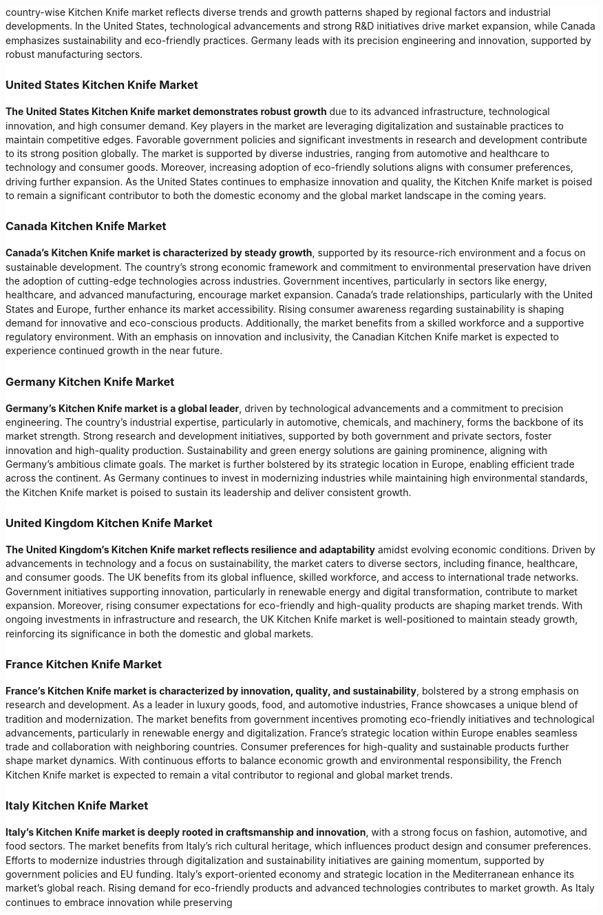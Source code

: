country-wise Kitchen Knife market reflects diverse trends and growth patterns shaped by regional factors and industrial developments. In the United States, technological advancements and strong R&amp;D initiatives drive market expansion, while Canada emphasizes sustainability and eco-friendly practices. Germany leads with its precision engineering and innovation, supported by robust manufacturing sectors.</span></em></p></blockquote><h3><strong>United States Kitchen Knife Market</strong></h3><p><strong>The United States Kitchen Knife market demonstrates robust growth</strong> due to its advanced infrastructure, technological innovation, and high consumer demand. Key players in the market are leveraging digitalization and sustainable practices to maintain competitive edges. Favorable government policies and significant investments in research and development contribute to its strong position globally. The market is supported by diverse industries, ranging from automotive and healthcare to technology and consumer goods. Moreover, increasing adoption of eco-friendly solutions aligns with consumer preferences, driving further expansion. As the United States continues to emphasize innovation and quality, the Kitchen Knife market is poised to remain a significant contributor to both the domestic economy and the global market landscape in the coming years.</p><h3><strong>Canada Kitchen Knife Market</strong></h3><p><strong>Canada&rsquo;s Kitchen Knife market is characterized by steady growth</strong>, supported by its resource-rich environment and a focus on sustainable development. The country&rsquo;s strong economic framework and commitment to environmental preservation have driven the adoption of cutting-edge technologies across industries. Government incentives, particularly in sectors like energy, healthcare, and advanced manufacturing, encourage market expansion. Canada&rsquo;s trade relationships, particularly with the United States and Europe, further enhance its market accessibility. Rising consumer awareness regarding sustainability is shaping demand for innovative and eco-conscious products. Additionally, the market benefits from a skilled workforce and a supportive regulatory environment. With an emphasis on innovation and inclusivity, the Canadian Kitchen Knife market is expected to experience continued growth in the near future.</p><h3><strong>Germany Kitchen Knife Market</strong></h3><p><strong>Germany&rsquo;s Kitchen Knife market is a global leader</strong>, driven by technological advancements and a commitment to precision engineering. The country&rsquo;s industrial expertise, particularly in automotive, chemicals, and machinery, forms the backbone of its market strength. Strong research and development initiatives, supported by both government and private sectors, foster innovation and high-quality production. Sustainability and green energy solutions are gaining prominence, aligning with Germany&rsquo;s ambitious climate goals. The market is further bolstered by its strategic location in Europe, enabling efficient trade across the continent. As Germany continues to invest in modernizing industries while maintaining high environmental standards, the Kitchen Knife market is poised to sustain its leadership and deliver consistent growth.</p><h3><strong>United Kingdom Kitchen Knife Market</strong></h3><p><strong>The United Kingdom&rsquo;s Kitchen Knife market reflects resilience and adaptability</strong> amidst evolving economic conditions. Driven by advancements in technology and a focus on sustainability, the market caters to diverse sectors, including finance, healthcare, and consumer goods. The UK benefits from its global influence, skilled workforce, and access to international trade networks. Government initiatives supporting innovation, particularly in renewable energy and digital transformation, contribute to market expansion. Moreover, rising consumer expectations for eco-friendly and high-quality products are shaping market trends. With ongoing investments in infrastructure and research, the UK Kitchen Knife market is well-positioned to maintain steady growth, reinforcing its significance in both the domestic and global markets.</p><h3><strong>France Kitchen Knife Market</strong></h3><p><strong>France&rsquo;s Kitchen Knife market is characterized by innovation, quality, and sustainability</strong>, bolstered by a strong emphasis on research and development. As a leader in luxury goods, food, and automotive industries, France showcases a unique blend of tradition and modernization. The market benefits from government incentives promoting eco-friendly initiatives and technological advancements, particularly in renewable energy and digitalization. France&rsquo;s strategic location within Europe enables seamless trade and collaboration with neighboring countries. Consumer preferences for high-quality and sustainable products further shape market dynamics. With continuous efforts to balance economic growth and environmental responsibility, the French Kitchen Knife market is expected to remain a vital contributor to regional and global market trends.</p><h3><strong>Italy Kitchen Knife Market</strong></h3><p><strong>Italy&rsquo;s Kitchen Knife market is deeply rooted in craftsmanship and innovation</strong>, with a strong focus on fashion, automotive, and food sectors. The market benefits from Italy&rsquo;s rich cultural heritage, which influences product design and consumer preferences. Efforts to modernize industries through digitalization and sustainability initiatives are gaining momentum, supported by government policies and EU funding. Italy&rsquo;s export-oriented economy and strategic location in the Mediterranean enhance its market&rsquo;s global reach. Rising demand for eco-friendly products and advanced technologies contributes to market growth. As Italy continues to embrace innovation while preserving